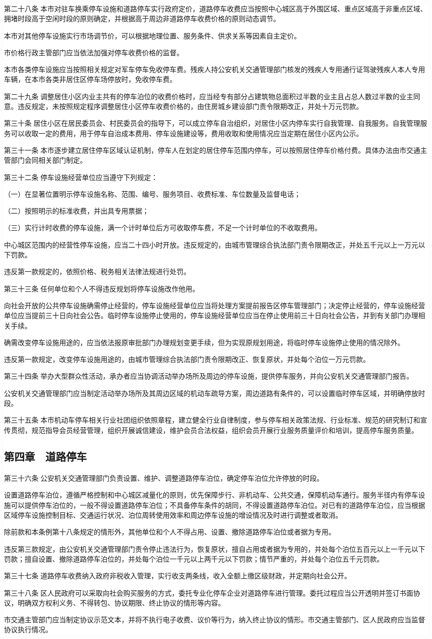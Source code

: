 第二十八条 本市对驻车换乘停车设施和道路停车实行政府定价，道路停车收费应当按照中心城区高于外围区域、重点区域高于非重点区域、拥堵时段高于空闲时段的原则确定，并根据高于周边非道路停车收费价格的原则动态调节。

本市对其他停车设施实行市场调节价，可以根据地理位置、服务条件、供求关系等因素自主定价。

市价格行政主管部门应当依法加强对停车收费价格的监督。

本市各类停车设施应当按照相关规定对军车停车免收停车费。残疾人持公安机关交通管理部门核发的残疾人专用通行证驾驶残疾人本人专用车辆，在本市各类非居住区停车场停放时，免收停车费。

第二十九条 调整居住小区内业主共有的停车泊位的收费价格时，应当经专有部分占建筑物总面积过半数的业主且占总人数过半数的业主同意。违反规定，未按照规定程序调整居住小区停车收费价格的，由住房城乡建设部门责令限期改正，并处十万元罚款。

第三十条 居住小区在居民委员会、村民委员会的指导下，可以成立停车自治组织，对居住小区内停车实行自我管理、自我服务。自我管理服务可以收取一定的费用，用于停车自治成本费用、停车设施建设等，费用收取和使用情况应当定期在居住小区内公示。

第三十一条 本市逐步建立居住停车区域认证机制，停车人在划定的居住停车范围内停车，可以按照居住停车价格付费。具体办法由市交通主管部门会同相关部门制定。

第三十二条 停车设施经营单位应当遵守下列规定：

（一）在显著位置明示停车设施名称、范围、编号、服务项目、收费标准、车位数量及监督电话；

（二）按照明示的标准收费，并出具专用票据；

（三）实行计时收费的停车设施，满一个计时单位后方可收取停车费，不足一个计时单位的不收取费用。

中心城区范围内的经营性停车设施，应当二十四小时开放。违反规定的，由城市管理综合执法部门责令限期改正，并处五千元以上一万元以下罚款。

违反第一款规定的，依照价格、税务相关法律法规进行处罚。

第三十三条 任何单位和个人不得违反规划将停车设施改作他用。

向社会开放的公共停车设施确需停止经营的，停车设施经营单位应当将处理方案提前报告区停车管理部门；决定停止经营的，停车设施经营单位应当提前三十日向社会公告。临时停车设施停止使用的，停车设施经营单位应当在停止使用前三十日向社会公告，并到有关部门办理相关手续。

确需改变停车设施用途的，应当依法报原审批部门办理规划变更手续，但为实现原规划用途，将临时停车设施停止使用的情况除外。

违反第一款规定，改变停车设施用途的，由城市管理综合执法部门责令限期改正、恢复原状，并处每个泊位一万元罚款。

第三十四条 举办大型群众性活动，承办者应当协调活动举办场所及周边的停车设施，提供停车服务，并向公安机关交通管理部门报告。

公安机关交通管理部门应当制定活动举办场所及其周边区域的机动车疏导方案，周边道路有条件的，可以设置临时停车区域，并明确停放时段。

第三十五条 本市机动车停车相关行业社团组织依照章程，建立健全行业自律制度，参与停车相关政策法规、行业标准、规范的研究制订和宣传贯彻，规范指导会员经营管理，组织开展诚信建设，维护会员合法权益，组织会员开展行业服务质量评价和培训，提高停车服务质量。

## 第四章　道路停车

第三十六条 公安机关交通管理部门负责设置、维护、调整道路停车泊位，确定停车泊位允许停放的时段。

设置道路停车泊位，遵循严格控制和中心城区减量化的原则，优先保障步行、非机动车、公共交通，保障机动车通行。服务半径内有停车设施可以提供停车泊位的，一般不得设置道路停车泊位；不具备停车条件的胡同，不得设置道路停车泊位。对已有的道路停车泊位，应当根据区域停车设施控制目标、交通运行状况、泊位周转使用效率和周边停车设施的增设情况及时进行调整或者取消。

除前款和本条例第十八条规定的情形外，其他单位和个人不得占用、设置、撤除道路停车泊位或者据为专用。

违反第三款规定，由公安机关交通管理部门责令停止违法行为，恢复原状，擅自占用或者据为专用的，并处每个泊位五百元以上一千元以下罚款；擅自设置、撤除道路停车泊位的，并处每个泊位一千元以上两千元以下罚款；情节严重的，并处每个泊位五千元罚款。

第三十七条 道路停车收费纳入政府非税收入管理，实行收支两条线，收入全额上缴区级财政，并定期向社会公开。

第三十八条 区人民政府可以采取向社会购买服务的方式，委托专业化停车企业对道路停车进行管理。委托过程应当公开透明并签订书面协议，明确双方权利义务、不得转包、协议期限、终止协议的情形等内容。

市交通主管部门应当制定协议示范文本，并将不执行电子收费、议价等行为，纳入终止协议的情形。市交通主管部门、区人民政府应当监督协议执行情况。
